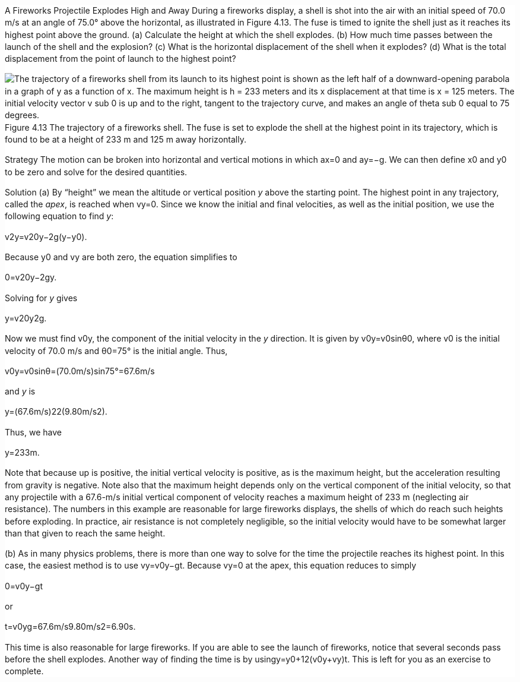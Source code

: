 A Fireworks Projectile Explodes High and Away During a fireworks display, a shell is shot into the air with an initial speed of 70.0 m/s at an angle of 75.0° above the horizontal, as illustrated in Figure 4.13. The fuse is timed to ignite the shell just as it reaches its highest point above the ground. (a) Calculate the height at which the shell explodes. (b) How much time passes between the launch of the shell and the explosion? (c) What is the horizontal displacement of the shell when it explodes? (d) What is the total displacement from the point of launch to the highest point?

![The trajectory of a fireworks shell from its launch to its highest point is shown as the left half of a downward-opening parabola in a graph of y as a function of x. The maximum height is h = 233 meters and its x displacement at that time is x = 125 meters. The initial velocity vector v sub 0 is up and to the right, tangent to the trajectory curve, and makes an angle of theta sub 0 equal to 75 degrees.][8] Figure 4.13 The trajectory of a fireworks shell. The fuse is set to explode the shell at the highest point in its trajectory, which is found to be at a height of 233 m and 125 m away horizontally. 

Strategy The motion can be broken into horizontal and vertical motions in which ax=0 and ay=−g. We can then define x0 and y0 to be zero and solve for the desired quantities.

Solution (a) By “height” we mean the altitude or vertical position _y_ above the starting point. The highest point in any trajectory, called the _apex_, is reached when vy=0. Since we know the initial and final velocities, as well as the initial position, we use the following equation to find _y_:

v2y=v20y−2g(y−y0).

Because y0 and vy are both zero, the equation simplifies to

0=v20y−2gy.

Solving for _y_ gives

y=v20y2g.

Now we must find v0y, the component of the initial velocity in the _y_ direction. It is given by v0y=v0sinθ0, where v0 is the initial velocity of 70.0 m/s and θ0=75° is the initial angle. Thus,

v0y=v0sinθ=(70.0m/s)sin75°=67.6m/s

and _y_ is

y=(67.6m/s)22(9.80m/s2).

Thus, we have

y=233m.

Note that because up is positive, the initial vertical velocity is positive, as is the maximum height, but the acceleration resulting from gravity is negative. Note also that the maximum height depends only on the vertical component of the initial velocity, so that any projectile with a 67.6-m/s initial vertical component of velocity reaches a maximum height of 233 m (neglecting air resistance). The numbers in this example are reasonable for large fireworks displays, the shells of which do reach such heights before exploding. In practice, air resistance is not completely negligible, so the initial velocity would have to be somewhat larger than that given to reach the same height.

(b) As in many physics problems, there is more than one way to solve for the time the projectile reaches its highest point. In this case, the easiest method is to use vy=v0y−gt. Because vy=0 at the apex, this equation reduces to simply

0=v0y−gt

or

t=v0yg=67.6m/s9.80m/s2=6.90s.

This time is also reasonable for large fireworks. If you are able to see the launch of fireworks, notice that several seconds pass before the shell explodes. Another way of finding the time is by usingy=y0+12(v0y+vy)t. This is left for you as an exercise to complete.


   [1]: /contents/d50f6e32-0fda-46ef-a362-9bd36ca7c97d@11.28:0987c7f8-4a2c-42c0-9cd6-ac68721e8e84@7
   [2]: /contents/d50f6e32-0fda-46ef-a362-9bd36ca7c97d@11.28:dc780e98-2287-4fa4-bfe0-d7a67497128a@8
   [3]: https://cnx.org/resources/ae47a92e0c3cb68b80dbeab0791f9cfaf675b35b
   [4]: /contents/d50f6e32-0fda-46ef-a362-9bd36ca7c97d@11.28:98bf104b-6118-4b52-af08-e5fc1297f8e0@10#fs-id1165038294260
   [5]: /contents/d50f6e32-0fda-46ef-a362-9bd36ca7c97d@11.28:98bf104b-6118-4b52-af08-e5fc1297f8e0@10#fs-id1165038323452
   [6]: /contents/d50f6e32-0fda-46ef-a362-9bd36ca7c97d@11.28:d8133443-59e9-41e8-a628-d3fb8cb1f305@13
   [7]: https://cnx.org/resources/dde8f165f136e0284e2d582c7c993422e5c65f11
   [8]: https://cnx.org/resources/9ed061e68debbd489a99862507e174a7a602b566
   [9]: https://cnx.org/resources/c716aa4f1b3f21169296d27e39f9f2941a70ef99
   [10]: https://cnx.org/resources/4434294de4fb4a60ad8eb9462876b6e370d5cd85
   [11]: https://cnx.org/resources/c4be70e5eb02901fe21cf35043b704f31f45f751
   [12]: /contents/d50f6e32-0fda-46ef-a362-9bd36ca7c97d@11.28:2e4dca0e-03e3-4fa2-b4c4-5570fb3c15c8@7
   [13]: https://cnx.org/resources/b3b566690460bc9b26a6ad57683d09fafc391d6f
   [14]: https://openstax.org/l/21phetpromot